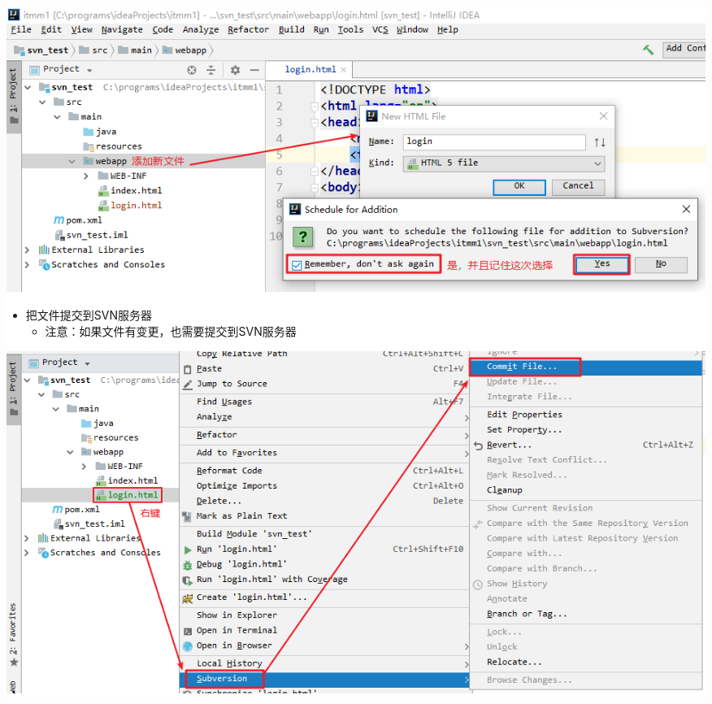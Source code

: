 ![image-20200228175349805](./总img/框架3/image-20200228175349805.png)

* 把文件提交到SVN服务器
  * 注意：如果文件有变更，也需要提交到SVN服务器

![image-20200228175524871](./总img/框架3/image-20200228175524871.png)


